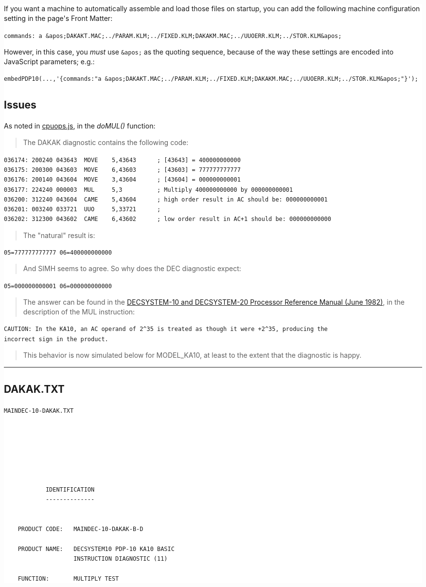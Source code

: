 If you want a machine to automatically assemble and load those files on startup, you can add the following machine configuration
setting in the page's Front Matter:

    commands: a &apos;DAKAKT.MAC;../PARAM.KLM;../FIXED.KLM;DAKAKM.MAC;../UUOERR.KLM;../STOR.KLM&apos;

However, in this case, you *must* use `&apos;` as the quoting sequence, because of the way these settings are encoded into
JavaScript parameters; e.g.:

	embedPDP10(...,'{commands:"a &apos;DAKAKT.MAC;../PARAM.KLM;../FIXED.KLM;DAKAKM.MAC;../UUOERR.KLM;../STOR.KLM&apos;"}');

Issues
------

As noted in [cpuops.js](/machines/dec/pdp10/lib/cpuops.js), in the *doMUL()* function:

> The DAKAK diagnostic contains the following code:
 
	036174: 200240 043643  MOVE    5,43643      ; [43643] = 400000000000
	036175: 200300 043603  MOVE    6,43603      ; [43603] = 777777777777
	036176: 200140 043604  MOVE    3,43604      ; [43604] = 000000000001
	036177: 224240 000003  MUL     5,3          ; Multiply 400000000000 by 000000000001
	036200: 312240 043604  CAME    5,43604      ; high order result in AC should be: 000000000001
	036201: 003240 033721  UUO     5,33721      ;
	036202: 312300 043602  CAME    6,43602      ; low order result in AC+1 should be: 000000000000

> The "natural" result is:

	05=777777777777 06=400000000000

> And SIMH seems to agree.  So why does the DEC diagnostic expect:

	05=000000000001 06=000000000000

> The answer can be found in the [DECSYSTEM-10 and DECSYSTEM-20 Processor Reference Manual (June 1982)](https://1drv.ms/b/s!ArcO_mFRe1Z9gp1jncpU_jALLLkWbQ?e=bdqCTy),
in the description of the MUL instruction:

	CAUTION: In the KA10, an AC operand of 2^35 is treated as though it were +2^35, producing the
	incorrect sign in the product.

> This behavior is now simulated below for MODEL_KA10, at least to the extent that the diagnostic is happy.

---

DAKAK.TXT
---------

```
MAINDEC-10-DAKAK.TXT






 
			IDENTIFICATION
			--------------


	PRODUCT CODE:   MAINDEC-10-DAKAK-B-D

	PRODUCT NAME:   DECSYSTEM10 PDP-10 KA10 BASIC
	                INSTRUCTION DIAGNOSTIC (11)

	FUNCTION:       MULTIPLY TEST

```